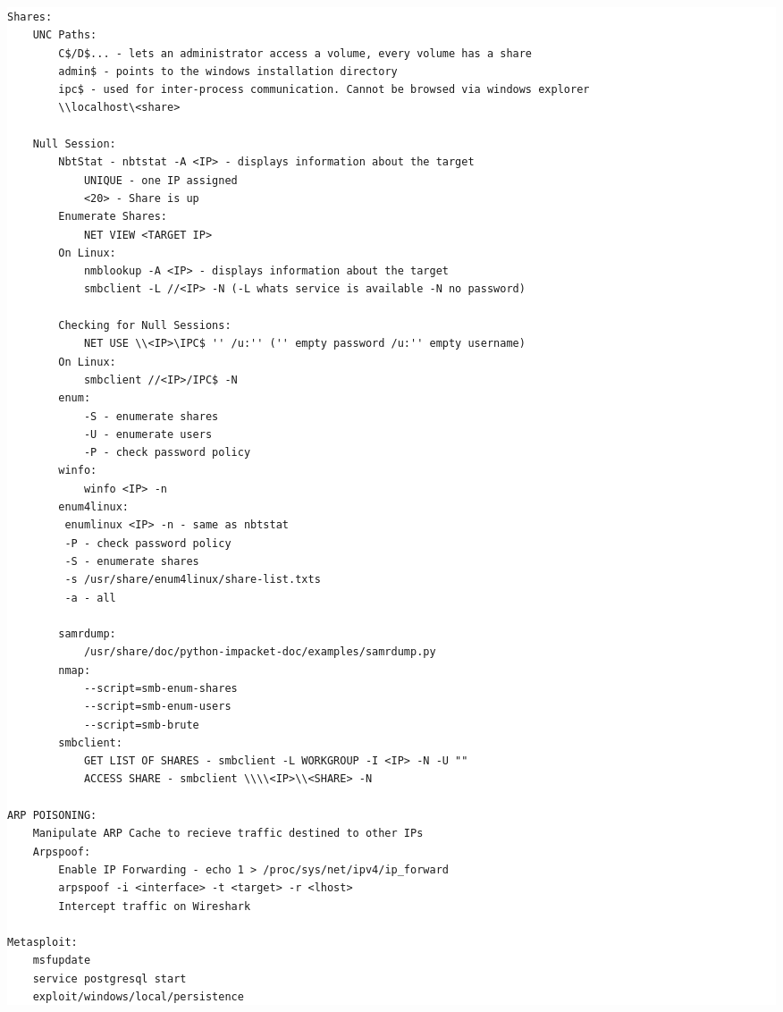 	Shares:
		UNC Paths:
			C$/D$... - lets an administrator access a volume, every volume has a share
			admin$ - points to the windows installation directory
			ipc$ - used for inter-process communication. Cannot be browsed via windows explorer
			\\localhost\<share>

		Null Session:
			NbtStat - nbtstat -A <IP> - displays information about the target
				UNIQUE - one IP assigned
				<20> - Share is up
			Enumerate Shares:
				NET VIEW <TARGET IP>
			On Linux:
				nmblookup -A <IP> - displays information about the target
				smbclient -L //<IP> -N (-L whats service is available -N no password)

			Checking for Null Sessions:
				NET USE \\<IP>\IPC$ '' /u:'' ('' empty password /u:'' empty username)
			On Linux:
				smbclient //<IP>/IPC$ -N 
			enum:
				-S - enumerate shares
				-U - enumerate users
				-P - check password policy
			winfo:
				winfo <IP> -n
			enum4linux:
			 enumlinux <IP> -n - same as nbtstat
			 -P - check password policy
			 -S - enumerate shares
			 -s /usr/share/enum4linux/share-list.txts
			 -a - all

			samrdump:
				/usr/share/doc/python-impacket-doc/examples/samrdump.py
			nmap:
				--script=smb-enum-shares
				--script=smb-enum-users
				--script=smb-brute
			smbclient:
				GET LIST OF SHARES - smbclient -L WORKGROUP -I <IP> -N -U ""
				ACCESS SHARE - smbclient \\\\<IP>\\<SHARE> -N

	ARP POISONING:
		Manipulate ARP Cache to recieve traffic destined to other IPs
		Arpspoof:
			Enable IP Forwarding - echo 1 > /proc/sys/net/ipv4/ip_forward
			arpspoof -i <interface> -t <target> -r <lhost>
			Intercept traffic on Wireshark

	Metasploit:
		msfupdate
		service postgresql start
		exploit/windows/local/persistence
